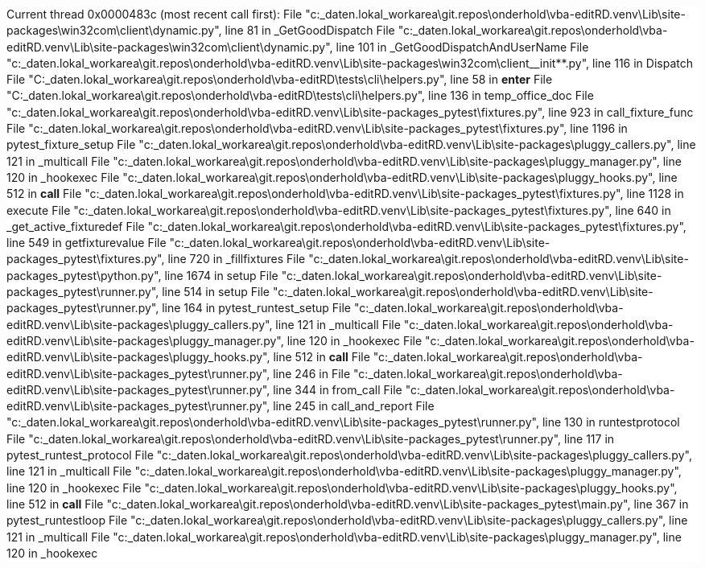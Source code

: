 Current thread 0x0000483c (most recent call first):
File "c:\_daten.lokal_workarea\git.repos\onderhold\vba-editRD\.venv\Lib\site-packages\win32com\client\dynamic.py", line 81 in \_GetGoodDispatch
File "c:\_daten.lokal_workarea\git.repos\onderhold\vba-editRD\.venv\Lib\site-packages\win32com\client\dynamic.py", line 101 in \_GetGoodDispatchAndUserName
File "c:\_daten.lokal_workarea\git.repos\onderhold\vba-editRD\.venv\Lib\site-packages\win32com\client\_\_init**.py", line 116 in Dispatch
File "C:\_daten.lokal_workarea\git.repos\onderhold\vba-editRD\tests\cli\helpers.py", line 58 in **enter**
File "C:\_daten.lokal_workarea\git.repos\onderhold\vba-editRD\tests\cli\helpers.py", line 136 in temp_office_doc
File "c:\_daten.lokal_workarea\git.repos\onderhold\vba-editRD\.venv\Lib\site-packages_pytest\fixtures.py", line 923 in call_fixture_func
File "c:\_daten.lokal_workarea\git.repos\onderhold\vba-editRD\.venv\Lib\site-packages_pytest\fixtures.py", line 1196 in pytest_fixture_setup
File "c:\_daten.lokal_workarea\git.repos\onderhold\vba-editRD\.venv\Lib\site-packages\pluggy_callers.py", line 121 in \_multicall
File "c:\_daten.lokal_workarea\git.repos\onderhold\vba-editRD\.venv\Lib\site-packages\pluggy_manager.py", line 120 in \_hookexec
File "c:\_daten.lokal_workarea\git.repos\onderhold\vba-editRD\.venv\Lib\site-packages\pluggy_hooks.py", line 512 in **call**
File "c:\_daten.lokal_workarea\git.repos\onderhold\vba-editRD\.venv\Lib\site-packages_pytest\fixtures.py", line 1128 in execute
File "c:\_daten.lokal_workarea\git.repos\onderhold\vba-editRD\.venv\Lib\site-packages_pytest\fixtures.py", line 640 in \_get_active_fixturedef
File "c:\_daten.lokal_workarea\git.repos\onderhold\vba-editRD\.venv\Lib\site-packages_pytest\fixtures.py", line 549 in getfixturevalue
File "c:\_daten.lokal_workarea\git.repos\onderhold\vba-editRD\.venv\Lib\site-packages_pytest\fixtures.py", line 720 in \_fillfixtures
File "c:\_daten.lokal_workarea\git.repos\onderhold\vba-editRD\.venv\Lib\site-packages_pytest\python.py", line 1674 in setup
File "c:\_daten.lokal_workarea\git.repos\onderhold\vba-editRD\.venv\Lib\site-packages_pytest\runner.py", line 514 in setup
File "c:\_daten.lokal_workarea\git.repos\onderhold\vba-editRD\.venv\Lib\site-packages_pytest\runner.py", line 164 in pytest_runtest_setup
File "c:\_daten.lokal_workarea\git.repos\onderhold\vba-editRD\.venv\Lib\site-packages\pluggy_callers.py", line 121 in \_multicall
File "c:\_daten.lokal_workarea\git.repos\onderhold\vba-editRD\.venv\Lib\site-packages\pluggy_manager.py", line 120 in \_hookexec
File "c:\_daten.lokal_workarea\git.repos\onderhold\vba-editRD\.venv\Lib\site-packages\pluggy_hooks.py", line 512 in **call**
File "c:\_daten.lokal_workarea\git.repos\onderhold\vba-editRD\.venv\Lib\site-packages_pytest\runner.py", line 246 in <lambda>
File "c:\_daten.lokal_workarea\git.repos\onderhold\vba-editRD\.venv\Lib\site-packages_pytest\runner.py", line 344 in from_call
File "c:\_daten.lokal_workarea\git.repos\onderhold\vba-editRD\.venv\Lib\site-packages_pytest\runner.py", line 245 in call_and_report
File "c:\_daten.lokal_workarea\git.repos\onderhold\vba-editRD\.venv\Lib\site-packages_pytest\runner.py", line 130 in runtestprotocol
File "c:\_daten.lokal_workarea\git.repos\onderhold\vba-editRD\.venv\Lib\site-packages_pytest\runner.py", line 117 in pytest_runtest_protocol
File "c:\_daten.lokal_workarea\git.repos\onderhold\vba-editRD\.venv\Lib\site-packages\pluggy_callers.py", line 121 in \_multicall
File "c:\_daten.lokal_workarea\git.repos\onderhold\vba-editRD\.venv\Lib\site-packages\pluggy_manager.py", line 120 in \_hookexec
File "c:\_daten.lokal_workarea\git.repos\onderhold\vba-editRD\.venv\Lib\site-packages\pluggy_hooks.py", line 512 in **call**
File "c:\_daten.lokal_workarea\git.repos\onderhold\vba-editRD\.venv\Lib\site-packages_pytest\main.py", line 367 in pytest_runtestloop
File "c:\_daten.lokal_workarea\git.repos\onderhold\vba-editRD\.venv\Lib\site-packages\pluggy_callers.py", line 121 in \_multicall
File "c:\_daten.lokal_workarea\git.repos\onderhold\vba-editRD\.venv\Lib\site-packages\pluggy_manager.py", line 120 in \_hookexec